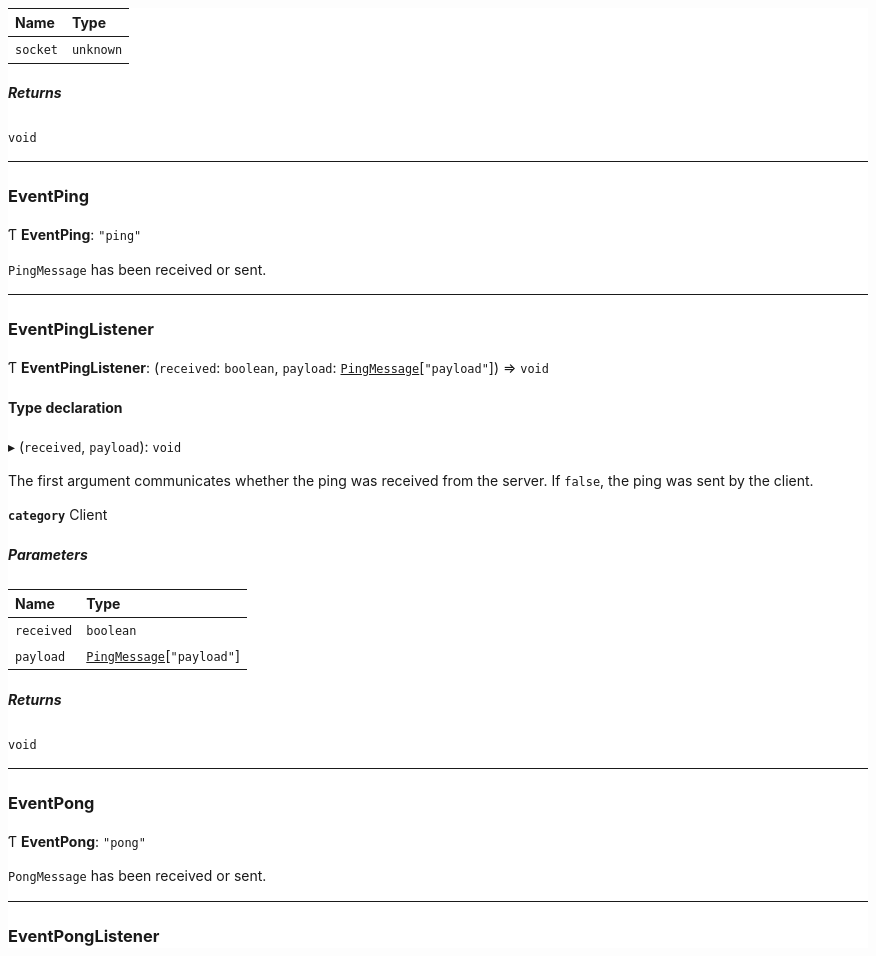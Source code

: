 | Name | Type |
| :------ | :------ |
| `socket` | `unknown` |

##### Returns

`void`

___

### EventPing

Ƭ **EventPing**: ``"ping"``

`PingMessage` has been received or sent.

___

### EventPingListener

Ƭ **EventPingListener**: (`received`: `boolean`, `payload`: [`PingMessage`](../interfaces/common.PingMessage.md)[``"payload"``]) => `void`

#### Type declaration

▸ (`received`, `payload`): `void`

The first argument communicates whether the ping was received from the server.
If `false`, the ping was sent by the client.

**`category`** Client

##### Parameters

| Name | Type |
| :------ | :------ |
| `received` | `boolean` |
| `payload` | [`PingMessage`](../interfaces/common.PingMessage.md)[``"payload"``] |

##### Returns

`void`

___

### EventPong

Ƭ **EventPong**: ``"pong"``

`PongMessage` has been received or sent.

___

### EventPongListener
